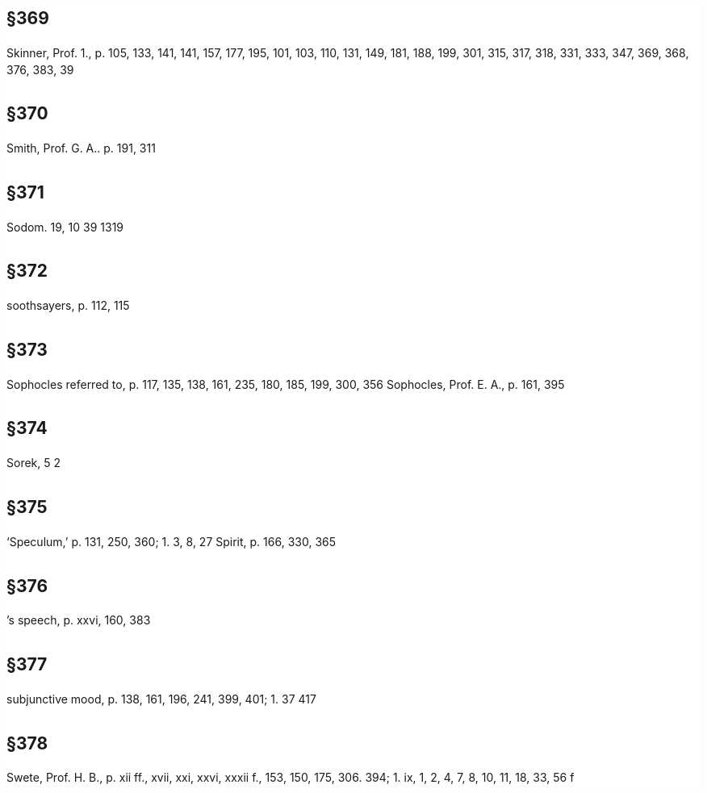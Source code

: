 ## §369  

<p>Skinner, Prof. 1., p. 105, 133, 141,
141, 157, 177, 195, 101, 103, 110,
131, 149, 181, 188, 199, 301, 315,
317, 318, 331, 333, 347, 369, 368,
376, 383, 39</p>  

## §370  

<p>Smith, Prof. G. A.. p. 191, 311</p>  

## §371  

<p>Sodom. 19, 10 39 1319</p>  

## §372  

<p>soothsayers, p. 112, 115</p>  

## §373  

<p>Sophocles referred to, p. 117, 135,
138, 161, 235, 180, 185, 199, 300,
356 Sophocles, Prof. E. A., p. 161,
395</p>  

## §374  

<p>Sorek, 5 2</p>  

## §375  

<p>‘Speculum,’ p. 131, 250, 360; 1. 3,
8, 27 Spirit, p. 166, 330, 365</p>  

## §376  

<p>’s speech, p. xxvi, 160, 383</p>  

## §377  

<p>subjunctive mood, p. 138, 161, 196,
241, 399, 401; 1. 37
417</p>  

## §378  

<p>Swete, Prof. H. B., p. xii ff., xvii,
xxi, xxvi, xxxii f., 153, 150, 175,
306. 394; 1. ix, 1, 2, 4, 7, 8, 10,
11, 18, 33, 56 f</p>  
